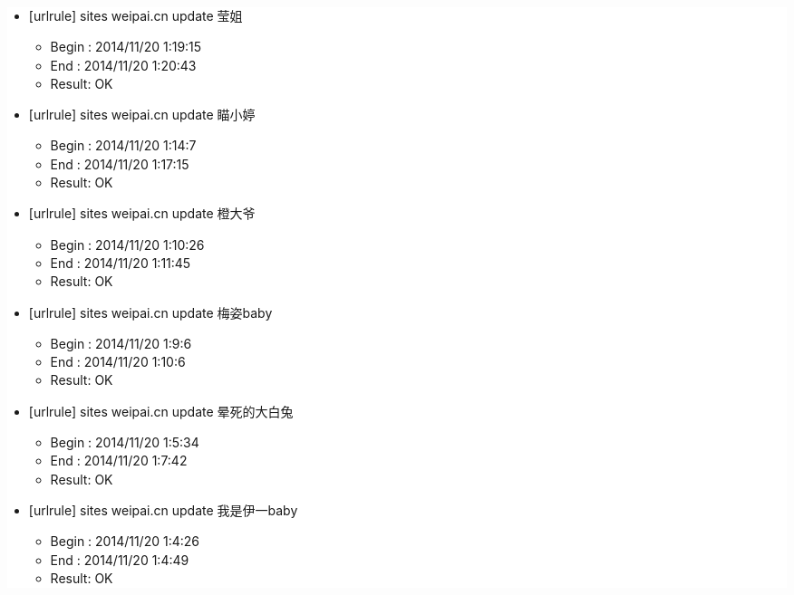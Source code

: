 * [urlrule] sites weipai.cn update 莹姐

    * Begin : 2014/11/20 1:19:15
    * End   : 2014/11/20 1:20:43
    * Result: OK

* [urlrule] sites weipai.cn update 瞄小婷

    * Begin : 2014/11/20 1:14:7
    * End   : 2014/11/20 1:17:15
    * Result: OK

* [urlrule] sites weipai.cn update 橙大爷

    * Begin : 2014/11/20 1:10:26
    * End   : 2014/11/20 1:11:45
    * Result: OK

* [urlrule] sites weipai.cn update 梅姿baby

    * Begin : 2014/11/20 1:9:6
    * End   : 2014/11/20 1:10:6
    * Result: OK

* [urlrule] sites weipai.cn update 晕死的大白兔

    * Begin : 2014/11/20 1:5:34
    * End   : 2014/11/20 1:7:42
    * Result: OK

* [urlrule] sites weipai.cn update 我是伊一baby

    * Begin : 2014/11/20 1:4:26
    * End   : 2014/11/20 1:4:49
    * Result: OK

